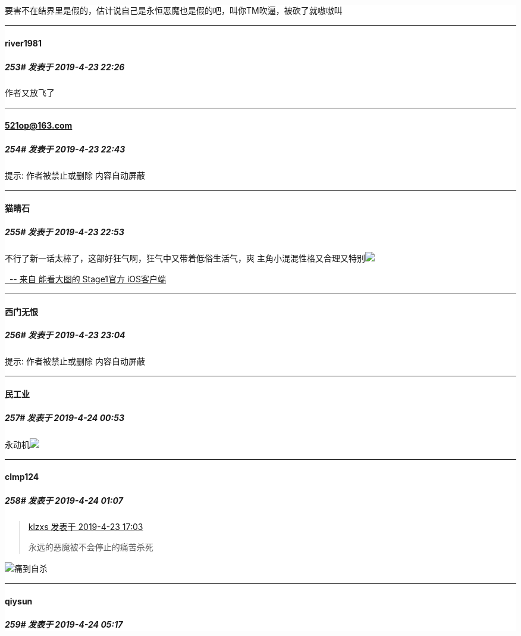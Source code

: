 要害不在结界里是假的，估计说自己是永恒恶魔也是假的吧，叫你TM吹逼，被砍了就嗷嗷叫

*****

####  river1981  
##### 253#       发表于 2019-4-23 22:26

作者又放飞了

*****

####  521op@163.com  
##### 254#       发表于 2019-4-23 22:43

提示: 作者被禁止或删除 内容自动屏蔽

*****

####  猫睛石  
##### 255#       发表于 2019-4-23 22:53

不行了新一话太棒了，这部好狂气啊，狂气中又带着低俗生活气，爽
主角小混混性格又合理又特别<img src="https://static.saraba1st.com/image/smiley/face2017/177.png" referrerpolicy="no-referrer">

[  -- 来自 能看大图的 Stage1官方 iOS客户端](https://itunes.apple.com/fi/app/saraba1st/id1221237470?mt=8)

*****

####  西门无恨  
##### 256#       发表于 2019-4-23 23:04

提示: 作者被禁止或删除 内容自动屏蔽

*****

####  民工业  
##### 257#       发表于 2019-4-24 00:53

永动机<img src="https://static.saraba1st.com/image/smiley/face2017/066.png" referrerpolicy="no-referrer">

*****

####  clmp124  
##### 258#       发表于 2019-4-24 01:07

<blockquote><a href="httphttps://bbs.saraba1st.com/2b/forum.php?mod=redirect&amp;goto=findpost&amp;pid=43419497&amp;ptid=1794543" target="_blank">klzxs 发表于 2019-4-23 17:03</a>

永远的恶魔被不会停止的痛苦杀死</blockquote>
<img src="https://static.saraba1st.com/image/smiley/face2017/037.png" referrerpolicy="no-referrer">痛到自杀

*****

####  qiysun  
##### 259#       发表于 2019-4-24 05:17
